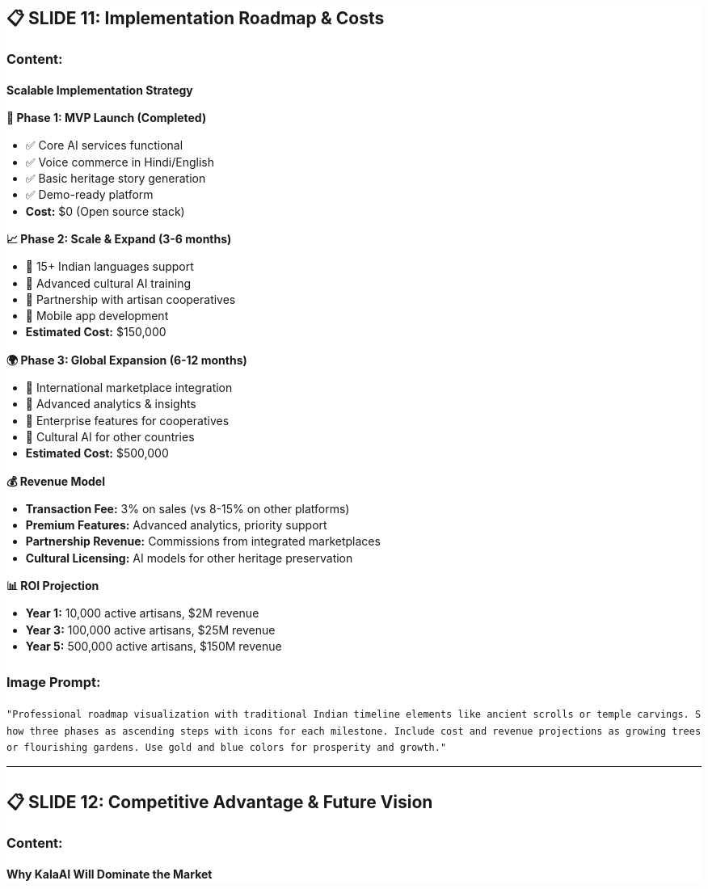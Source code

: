 
## 📋 **SLIDE 11: Implementation Roadmap & Costs**

### Content:
**Scalable Implementation Strategy**

**🚀 Phase 1: MVP Launch (Completed)**
- ✅ Core AI services functional
- ✅ Voice commerce in Hindi/English
- ✅ Basic heritage story generation
- ✅ Demo-ready platform
- **Cost:** $0 (Open source stack)

**📈 Phase 2: Scale & Expand (3-6 months)**
- 🎯 15+ Indian languages support
- 🎯 Advanced cultural AI training
- 🎯 Partnership with artisan cooperatives
- 🎯 Mobile app development
- **Estimated Cost:** $150,000

**🌍 Phase 3: Global Expansion (6-12 months)**
- 🎯 International marketplace integration
- 🎯 Advanced analytics & insights
- 🎯 Enterprise features for cooperatives
- 🎯 Cultural AI for other countries
- **Estimated Cost:** $500,000

**💰 Revenue Model**
- **Transaction Fee:** 3% on sales (vs 8-15% on other platforms)
- **Premium Features:** Advanced analytics, priority support
- **Partnership Revenue:** Commissions from integrated marketplaces
- **Cultural Licensing:** AI models for other heritage preservation

**📊 ROI Projection**
- **Year 1:** 10,000 active artisans, $2M revenue
- **Year 3:** 100,000 active artisans, $25M revenue
- **Year 5:** 500,000 active artisans, $150M revenue

### Image Prompt:
```
"Professional roadmap visualization with traditional Indian timeline elements like ancient scrolls or temple carvings. Show three phases as ascending steps with icons for each milestone. Include cost and revenue projections as growing trees or flourishing gardens. Use gold and blue colors for prosperity and growth."
```

---

## 📋 **SLIDE 12: Competitive Advantage & Future Vision**

### Content:
**Why KalaAI Will Dominate the Market**

